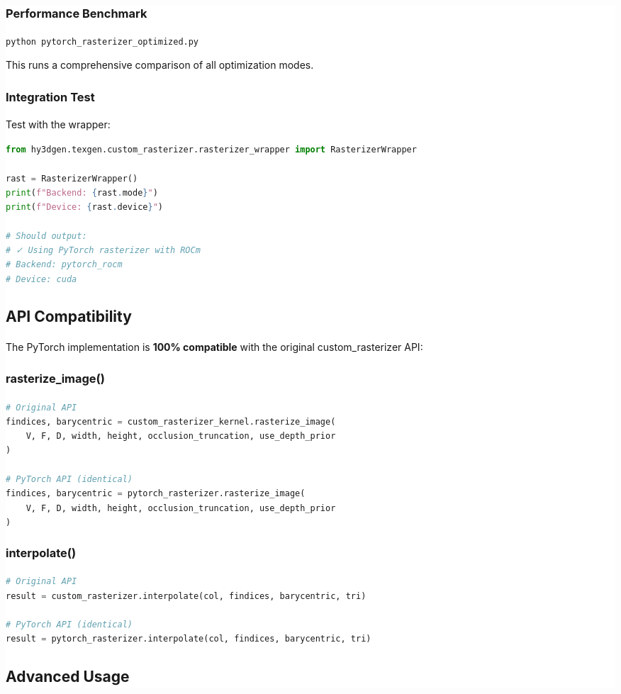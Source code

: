### Performance Benchmark

```bash
python pytorch_rasterizer_optimized.py
```

This runs a comprehensive comparison of all optimization modes.

### Integration Test

Test with the wrapper:

```python
from hy3dgen.texgen.custom_rasterizer.rasterizer_wrapper import RasterizerWrapper

rast = RasterizerWrapper()
print(f"Backend: {rast.mode}")
print(f"Device: {rast.device}")

# Should output:
# ✓ Using PyTorch rasterizer with ROCm
# Backend: pytorch_rocm
# Device: cuda
```

## API Compatibility

The PyTorch implementation is **100% compatible** with the original custom_rasterizer API:

### rasterize_image()

```python
# Original API
findices, barycentric = custom_rasterizer_kernel.rasterize_image(
    V, F, D, width, height, occlusion_truncation, use_depth_prior
)

# PyTorch API (identical)
findices, barycentric = pytorch_rasterizer.rasterize_image(
    V, F, D, width, height, occlusion_truncation, use_depth_prior
)
```

### interpolate()

```python
# Original API
result = custom_rasterizer.interpolate(col, findices, barycentric, tri)

# PyTorch API (identical)
result = pytorch_rasterizer.interpolate(col, findices, barycentric, tri)
```

## Advanced Usage
